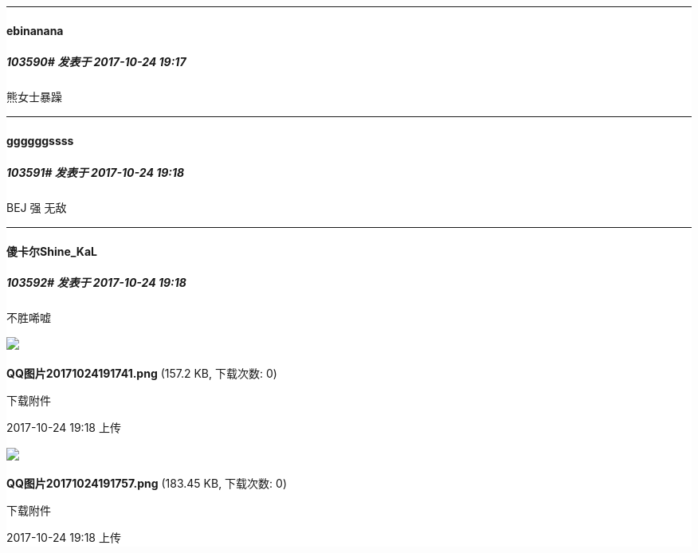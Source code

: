 





-----

####  ebinanana  
##### 103590#       发表于 2017-10-24 19:17




熊女士暴躁







-----

####  ggggggssss  
##### 103591#       发表于 2017-10-24 19:18




BEJ 强 无敌







-----

####  傻卡尔Shine_KaL  
##### 103592#       发表于 2017-10-24 19:18




不胜唏嘘


<img src="https://img.saraba1st.com/forum/201710/24/191821zhnnimii2m3fwfhi.png" referrerpolicy="no-referrer">


<strong>QQ图片20171024191741.png</strong> (157.2 KB, 下载次数: 0)

下载附件

2017-10-24 19:18 上传





<img src="https://img.saraba1st.com/forum/201710/24/191822y5aaxedm55r1axax.png" referrerpolicy="no-referrer">


<strong>QQ图片20171024191757.png</strong> (183.45 KB, 下载次数: 0)

下载附件

2017-10-24 19:18 上传

